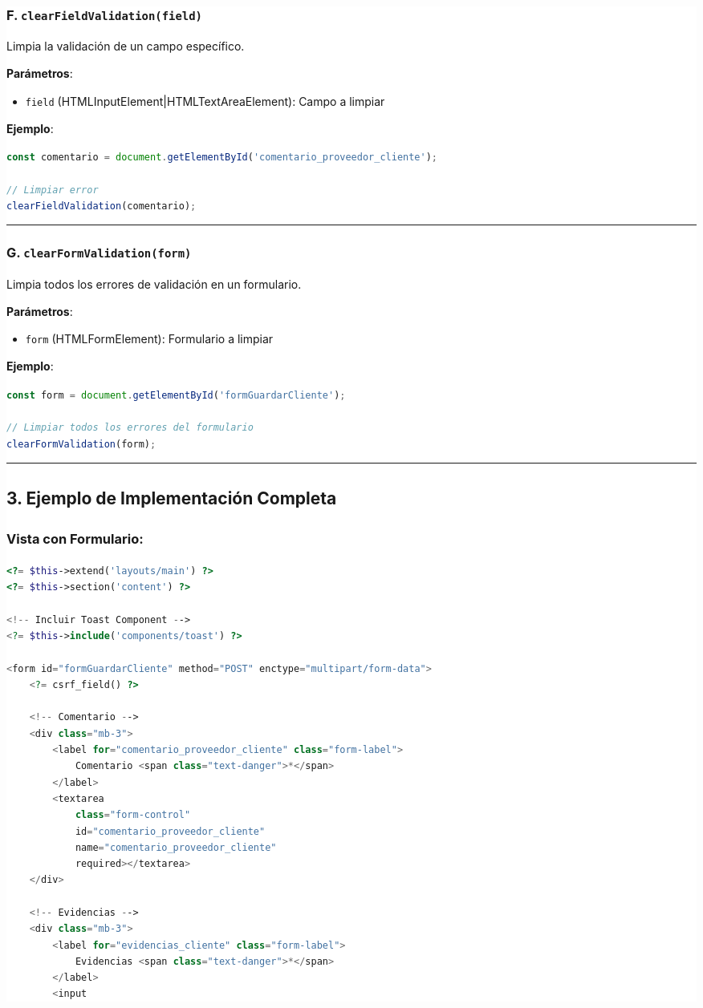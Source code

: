 
### F. `clearFieldValidation(field)`

Limpia la validación de un campo específico.

**Parámetros**:
- `field` (HTMLInputElement|HTMLTextAreaElement): Campo a limpiar

**Ejemplo**:
```javascript
const comentario = document.getElementById('comentario_proveedor_cliente');

// Limpiar error
clearFieldValidation(comentario);
```

---

### G. `clearFormValidation(form)`

Limpia todos los errores de validación en un formulario.

**Parámetros**:
- `form` (HTMLFormElement): Formulario a limpiar

**Ejemplo**:
```javascript
const form = document.getElementById('formGuardarCliente');

// Limpiar todos los errores del formulario
clearFormValidation(form);
```

---

## 3. Ejemplo de Implementación Completa

### Vista con Formulario:

```php
<?= $this->extend('layouts/main') ?>
<?= $this->section('content') ?>

<!-- Incluir Toast Component -->
<?= $this->include('components/toast') ?>

<form id="formGuardarCliente" method="POST" enctype="multipart/form-data">
    <?= csrf_field() ?>

    <!-- Comentario -->
    <div class="mb-3">
        <label for="comentario_proveedor_cliente" class="form-label">
            Comentario <span class="text-danger">*</span>
        </label>
        <textarea
            class="form-control"
            id="comentario_proveedor_cliente"
            name="comentario_proveedor_cliente"
            required></textarea>
    </div>

    <!-- Evidencias -->
    <div class="mb-3">
        <label for="evidencias_cliente" class="form-label">
            Evidencias <span class="text-danger">*</span>
        </label>
        <input
```